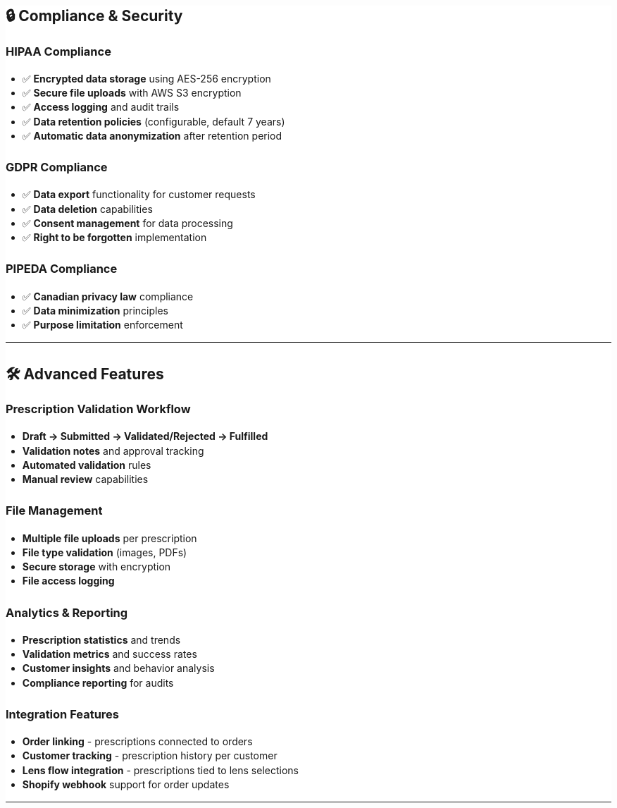 
## 🔒 **Compliance & Security**

### **HIPAA Compliance**
- ✅ **Encrypted data storage** using AES-256 encryption
- ✅ **Secure file uploads** with AWS S3 encryption
- ✅ **Access logging** and audit trails
- ✅ **Data retention policies** (configurable, default 7 years)
- ✅ **Automatic data anonymization** after retention period

### **GDPR Compliance**
- ✅ **Data export** functionality for customer requests
- ✅ **Data deletion** capabilities
- ✅ **Consent management** for data processing
- ✅ **Right to be forgotten** implementation

### **PIPEDA Compliance**
- ✅ **Canadian privacy law** compliance
- ✅ **Data minimization** principles
- ✅ **Purpose limitation** enforcement

---

## 🛠️ **Advanced Features**

### **Prescription Validation Workflow**
- **Draft → Submitted → Validated/Rejected → Fulfilled**
- **Validation notes** and approval tracking
- **Automated validation** rules
- **Manual review** capabilities

### **File Management**
- **Multiple file uploads** per prescription
- **File type validation** (images, PDFs)
- **Secure storage** with encryption
- **File access logging**

### **Analytics & Reporting**
- **Prescription statistics** and trends
- **Validation metrics** and success rates
- **Customer insights** and behavior analysis
- **Compliance reporting** for audits

### **Integration Features**
- **Order linking** - prescriptions connected to orders
- **Customer tracking** - prescription history per customer
- **Lens flow integration** - prescriptions tied to lens selections
- **Shopify webhook** support for order updates

---